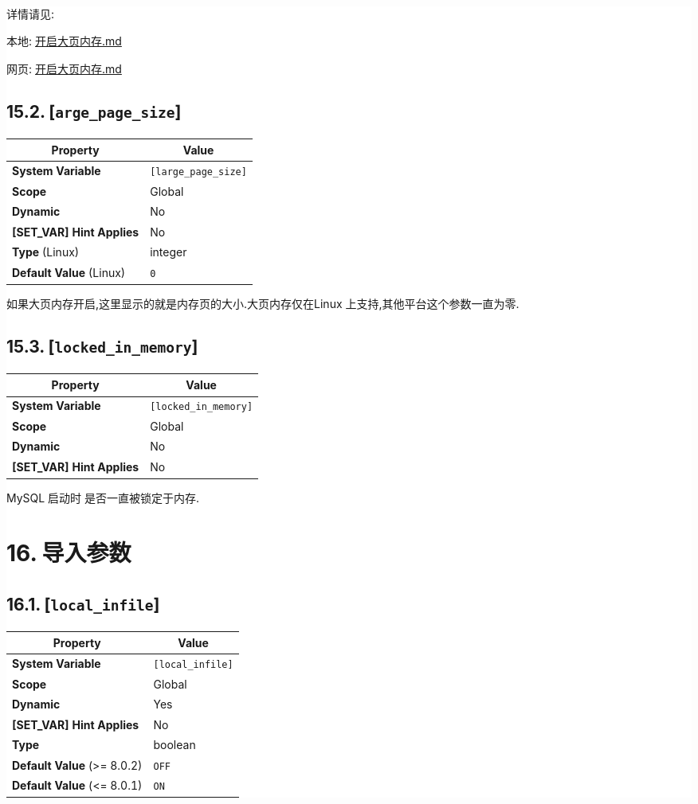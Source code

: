详情请见:

本地:
[开启大页内存.md](file:///D:/SynologyDrive/vnote_notebooks/工作/MySQL/数据库调优/开启大页内存.md)

网页:
[开启大页内存.md](http://aming.ddns.net:8900/#!MySQL/%E6%95%B0%E6%8D%AE%E5%BA%93%E8%B0%83%E4%BC%98/%E5%BC%80%E5%90%AF%E5%A4%A7%E9%A1%B5%E5%86%85%E5%AD%98.md)

## 15.2. [`arge_page_size`]

|          Property          |        Value        |
| -------------------------- | ------------------- |
| **System Variable**        | `[large_page_size]` |
| **Scope**                  | Global              |
| **Dynamic**                | No                  |
| **[SET_VAR] Hint Applies** | No                  |
| **Type** (Linux)           | integer             |
| **Default Value** (Linux)  | `0`                 |

 如果大页内存开启,这里显示的就是内存页的大小.大页内存仅在Linux 上支持,其他平台这个参数一直为零.
## 15.3. [`locked_in_memory`]

|          Property          |        Value         |
| -------------------------- | -------------------- |
| **System Variable**        | `[locked_in_memory]` |
| **Scope**                  | Global               |
| **Dynamic**                | No                   |
| **[SET_VAR] Hint Applies** | No                   |

MySQL 启动时 是否一直被锁定于内存.

# 16. 导入参数
## 16.1. [`local_infile`]

|           Property           |      Value       |
| ---------------------------- | ---------------- |
| **System Variable**          | `[local_infile]` |
| **Scope**                    | Global           |
| **Dynamic**                  | Yes              |
| **[SET_VAR] Hint Applies**   | No               |
| **Type**                     | boolean          |
| **Default Value** (>= 8.0.2) | `OFF`            |
| **Default Value** (<= 8.0.1) | `ON`             |
